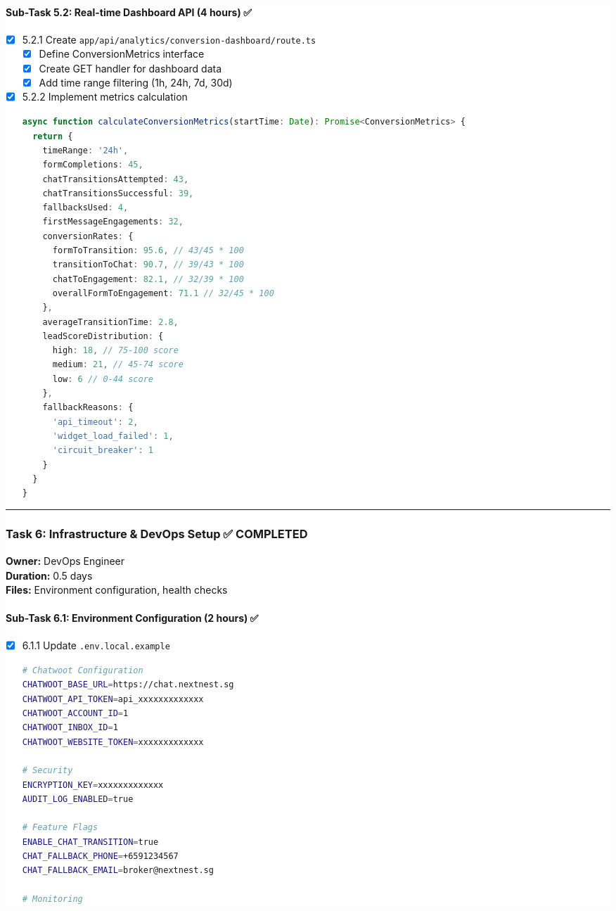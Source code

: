 #### Sub-Task 5.2: Real-time Dashboard API (4 hours) ✅
- [x] 5.2.1 Create `app/api/analytics/conversion-dashboard/route.ts`
  - [x] Define ConversionMetrics interface
  - [x] Create GET handler for dashboard data
  - [x] Add time range filtering (1h, 24h, 7d, 30d)
  
- [x] 5.2.2 Implement metrics calculation
  ```typescript
  async function calculateConversionMetrics(startTime: Date): Promise<ConversionMetrics> {
    return {
      timeRange: '24h',
      formCompletions: 45,
      chatTransitionsAttempted: 43,
      chatTransitionsSuccessful: 39,
      fallbacksUsed: 4,
      firstMessageEngagements: 32,
      conversionRates: {
        formToTransition: 95.6, // 43/45 * 100
        transitionToChat: 90.7, // 39/43 * 100
        chatToEngagement: 82.1, // 32/39 * 100
        overallFormToEngagement: 71.1 // 32/45 * 100
      },
      averageTransitionTime: 2.8,
      leadScoreDistribution: {
        high: 18, // 75-100 score
        medium: 21, // 45-74 score  
        low: 6 // 0-44 score
      },
      fallbackReasons: {
        'api_timeout': 2,
        'widget_load_failed': 1,
        'circuit_breaker': 1
      }
    }
  }
  ```

---

### Task 6: Infrastructure & DevOps Setup ✅ COMPLETED
**Owner:** DevOps Engineer  
**Duration:** 0.5 days  
**Files:** Environment configuration, health checks

#### Sub-Task 6.1: Environment Configuration (2 hours) ✅
- [x] 6.1.1 Update `.env.local.example`
  ```bash
  # Chatwoot Configuration
  CHATWOOT_BASE_URL=https://chat.nextnest.sg
  CHATWOOT_API_TOKEN=api_xxxxxxxxxxxxx
  CHATWOOT_ACCOUNT_ID=1
  CHATWOOT_INBOX_ID=1
  CHATWOOT_WEBSITE_TOKEN=xxxxxxxxxxxxx

  # Security
  ENCRYPTION_KEY=xxxxxxxxxxxxx
  AUDIT_LOG_ENABLED=true

  # Feature Flags
  ENABLE_CHAT_TRANSITION=true
  CHAT_FALLBACK_PHONE=+6591234567
  CHAT_FALLBACK_EMAIL=broker@nextnest.sg

  # Monitoring
  ```